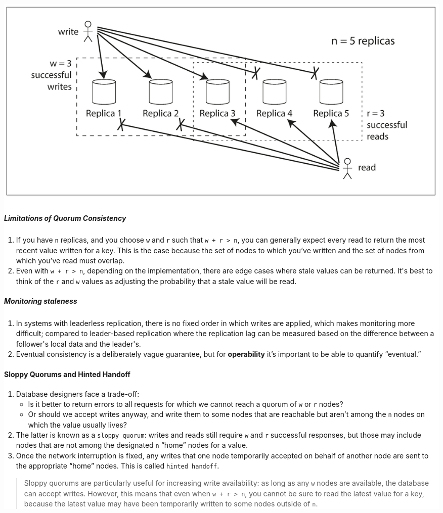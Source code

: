    ![](assets/fig5.11.png)

##### Limitations of Quorum Consistency
1. If you have `n` replicas, and you choose `w` and `r` such that `w + r > n`, you can generally expect every read to return the most recent value written for a key. This is the case because the set of nodes to which you’ve written and the set of nodes from which you’ve read must overlap.
2. Even with `w + r > n`, depending on the implementation, there are edge cases where stale values can be returned. It's best to think of the `r` and `w` values as adjusting the probability that a stale value will be read.

##### Monitoring staleness
1. In systems with leaderless replication, there is no fixed order in which writes are applied, which makes monitoring more difficult; compared to leader-based replication where the replication lag can be measured based on the difference between a follower's local data and the leader's.
2. Eventual consistency is a deliberately vague guarantee, but for **operability** it’s important to be able to quantify “eventual.” 

#### Sloppy Quorums and Hinted Handoff
1. Database designers face a trade-off:
   - Is it better to return errors to all requests for which we cannot reach a quorum of `w` or `r` nodes?
   - Or should we accept writes anyway, and write them to some nodes that are reachable but aren’t among the `n` nodes on which the value usually lives?
2. The latter is known as a `sloppy quorum`: writes and reads still require `w` and `r` successful responses, but those may include nodes that are not among the designated `n` “home” nodes for a value.
3. Once the network interruption is fixed, any writes that one node temporarily accepted on behalf of another node are sent to the appropriate “home” nodes. This is called `hinted handoff`.

> Sloppy quorums are particularly useful for increasing write availability: as long as any `w` nodes are available, the database can accept writes. However, this means that even when `w + r > n`, you cannot be sure to read the latest value for a key, because the latest value may have been temporarily written to some nodes outside of `n`.
